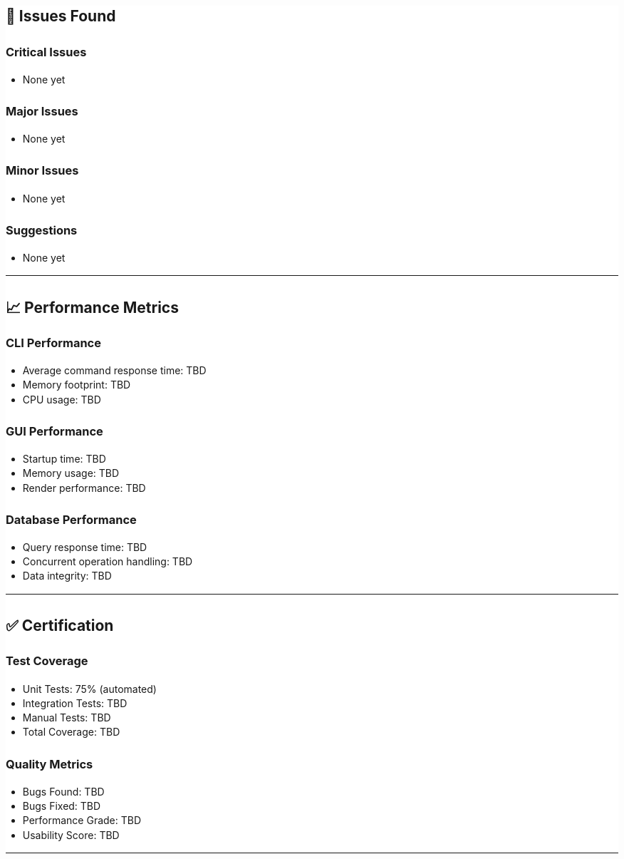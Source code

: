 
## 🐛 Issues Found

### Critical Issues
- None yet

### Major Issues
- None yet

### Minor Issues
- None yet

### Suggestions
- None yet

---

## 📈 Performance Metrics

### CLI Performance
- Average command response time: TBD
- Memory footprint: TBD
- CPU usage: TBD

### GUI Performance
- Startup time: TBD
- Memory usage: TBD
- Render performance: TBD

### Database Performance
- Query response time: TBD
- Concurrent operation handling: TBD
- Data integrity: TBD

---

## ✅ Certification

### Test Coverage
- Unit Tests: 75% (automated)
- Integration Tests: TBD
- Manual Tests: TBD
- Total Coverage: TBD

### Quality Metrics
- Bugs Found: TBD
- Bugs Fixed: TBD
- Performance Grade: TBD
- Usability Score: TBD

---